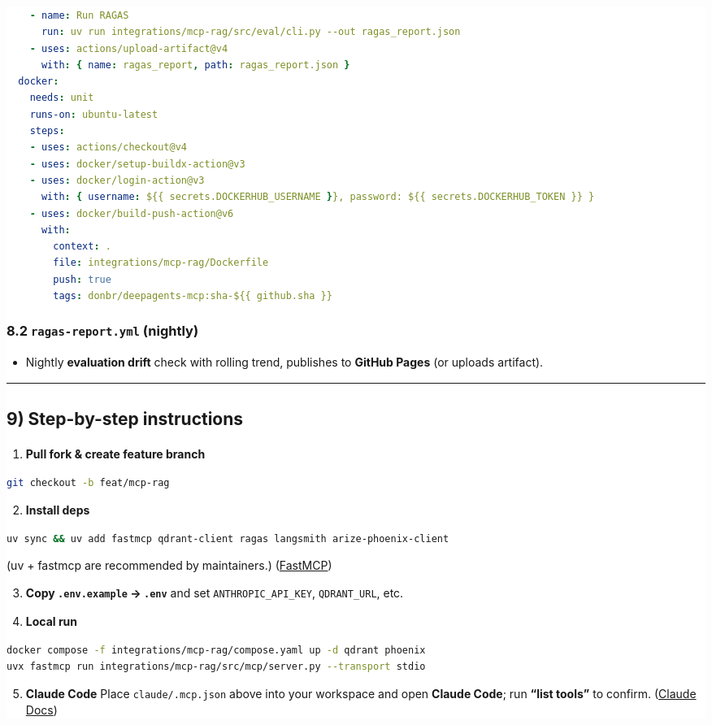 ```yaml
    - name: Run RAGAS
      run: uv run integrations/mcp-rag/src/eval/cli.py --out ragas_report.json
    - uses: actions/upload-artifact@v4
      with: { name: ragas_report, path: ragas_report.json }
  docker:
    needs: unit
    runs-on: ubuntu-latest
    steps:
    - uses: actions/checkout@v4
    - uses: docker/setup-buildx-action@v3
    - uses: docker/login-action@v3
      with: { username: ${{ secrets.DOCKERHUB_USERNAME }}, password: ${{ secrets.DOCKERHUB_TOKEN }} }
    - uses: docker/build-push-action@v6
      with:
        context: .
        file: integrations/mcp-rag/Dockerfile
        push: true
        tags: donbr/deepagents-mcp:sha-${{ github.sha }}
```

### 8.2 `ragas-report.yml` (nightly)

* Nightly **evaluation drift** check with rolling trend, publishes to **GitHub Pages** (or uploads artifact).

---

## 9) Step-by-step instructions

1. **Pull fork & create feature branch**

```bash
git checkout -b feat/mcp-rag
```

2. **Install deps**

```bash
uv sync && uv add fastmcp qdrant-client ragas langsmith arize-phoenix-client
```

(uv + fastmcp are recommended by maintainers.) ([FastMCP][9])

3. **Copy `.env.example` → `.env`** and set `ANTHROPIC_API_KEY`, `QDRANT_URL`, etc.

4. **Local run**

```bash
docker compose -f integrations/mcp-rag/compose.yaml up -d qdrant phoenix
uvx fastmcp run integrations/mcp-rag/src/mcp/server.py --transport stdio
```

5. **Claude Code**
   Place `claude/.mcp.json` above into your workspace and open **Claude Code**; run **“list tools”** to confirm. ([Claude Docs][1])


[1]: https://docs.claude.com/en/docs/claude-code/mcp?utm_source=chatgpt.com "Connect Claude Code to tools via MCP"
[2]: https://docs.anthropic.com/en/docs/claude-code/sdk/sdk-mcp?utm_source=chatgpt.com "MCP in the SDK - Claude Docs"
[3]: https://docs.langchain.com/labs/deep-agents/overview?utm_source=chatgpt.com "Deep Agents - Docs by LangChain"
[4]: https://github.com/langchain-ai/deepagents?utm_source=chatgpt.com "langchain-ai/deepagents"
[5]: https://docs.langchain.com/labs/deep-agents/built-in-components?utm_source=chatgpt.com "Built-in components - Docs by LangChain"
[6]: https://gofastmcp.com/getting-started/quickstart?utm_source=chatgpt.com "Quickstart"
[7]: https://modelcontextprotocol.io/?utm_source=chatgpt.com "Model Context Protocol"
[8]: https://www.reddit.com/r/ClaudeAI/comments/1jf4hnt/setting_up_mcp_servers_in_claude_code_a_tech/?utm_source=chatgpt.com "Setting Up MCP Servers in Claude Code: A Tech Ritual for ..."
[9]: https://gofastmcp.com/getting-started/installation?utm_source=chatgpt.com "Installation"
[10]: https://github.com/langchain-ai/deep-agents-from-scratch?utm_source=chatgpt.com "langchain-ai/deep-agents-from-scratch"
[11]: https://github.com/langchain-ai/deepagentsjs?utm_source=chatgpt.com "langchain-ai/deepagentsjs: Deep Agents in JS"